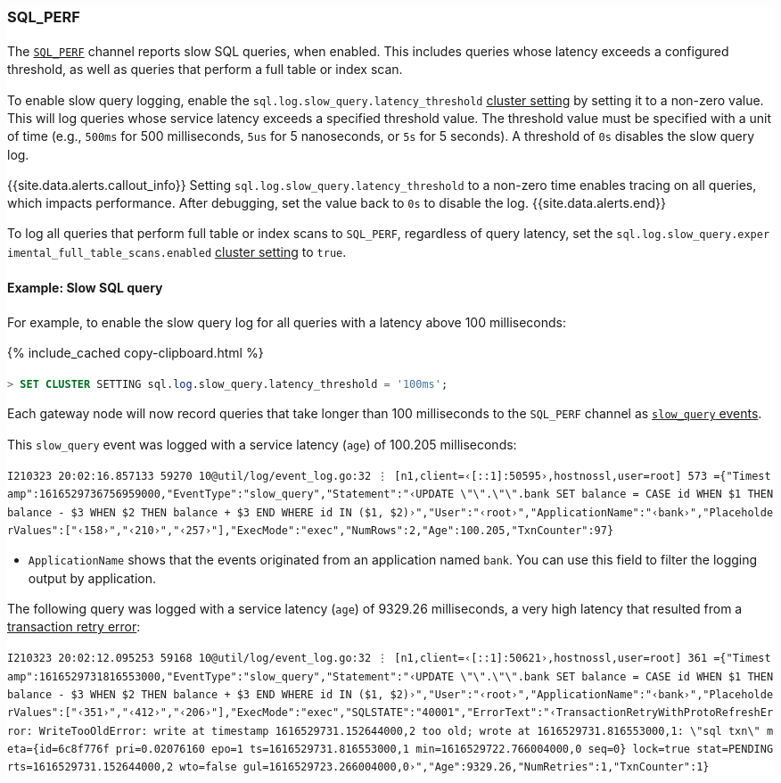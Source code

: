 ### SQL_PERF

The [`SQL_PERF`](logging.html#sql_perf) channel reports slow SQL queries, when enabled. This includes queries whose latency exceeds a configured threshold, as well as queries that perform a full table or index scan.

To enable slow query logging, enable the `sql.log.slow_query.latency_threshold` [cluster setting](cluster-settings.html) by setting it to a non-zero value. This will log queries whose service latency exceeds a specified threshold value. The threshold value must be specified with a unit of time (e.g., `500ms` for 500 milliseconds, `5us` for 5 nanoseconds, or `5s` for 5 seconds). A threshold of `0s` disables the slow query log.

{{site.data.alerts.callout_info}}
Setting `sql.log.slow_query.latency_threshold` to a non-zero time enables tracing on all queries, which impacts performance. After debugging, set the value back to `0s` to disable the log.
{{site.data.alerts.end}}

To log all queries that perform full table or index scans to `SQL_PERF`, regardless of query latency, set the `sql.log.slow_query.experimental_full_table_scans.enabled` [cluster setting](cluster-settings.html) to `true`.

#### Example: Slow SQL query

For example, to enable the slow query log for all queries with a latency above 100 milliseconds:

{% include_cached copy-clipboard.html %}
~~~ sql
> SET CLUSTER SETTING sql.log.slow_query.latency_threshold = '100ms';
~~~

Each gateway node will now record queries that take longer than 100 milliseconds to the `SQL_PERF` channel as [`slow_query` events](eventlog.html#slow_query).

This `slow_query` event was logged with a service latency (`age`) of 100.205 milliseconds:

~~~
I210323 20:02:16.857133 59270 10@util/log/event_log.go:32 ⋮ [n1,client=‹[::1]:50595›,hostnossl,user=root] 573 ={"Timestamp":1616529736756959000,"EventType":"slow_query","Statement":"‹UPDATE \"\".\"\".bank SET balance = CASE id WHEN $1 THEN balance - $3 WHEN $2 THEN balance + $3 END WHERE id IN ($1, $2)›","User":"‹root›","ApplicationName":"‹bank›","PlaceholderValues":["‹158›","‹210›","‹257›"],"ExecMode":"exec","NumRows":2,"Age":100.205,"TxnCounter":97}
~~~

- `ApplicationName` shows that the events originated from an application named `bank`. You can use this field to filter the logging output by application.

The following query was logged with a service latency (`age`) of 9329.26 milliseconds, a very high latency that resulted from a [transaction retry error](transaction-retry-error-reference.html#retry_write_too_old):

~~~
I210323 20:02:12.095253 59168 10@util/log/event_log.go:32 ⋮ [n1,client=‹[::1]:50621›,hostnossl,user=root] 361 ={"Timestamp":1616529731816553000,"EventType":"slow_query","Statement":"‹UPDATE \"\".\"\".bank SET balance = CASE id WHEN $1 THEN balance - $3 WHEN $2 THEN balance + $3 END WHERE id IN ($1, $2)›","User":"‹root›","ApplicationName":"‹bank›","PlaceholderValues":["‹351›","‹412›","‹206›"],"ExecMode":"exec","SQLSTATE":"40001","ErrorText":"‹TransactionRetryWithProtoRefreshError: WriteTooOldError: write at timestamp 1616529731.152644000,2 too old; wrote at 1616529731.816553000,1: \"sql txn\" meta={id=6c8f776f pri=0.02076160 epo=1 ts=1616529731.816553000,1 min=1616529722.766004000,0 seq=0} lock=true stat=PENDING rts=1616529731.152644000,2 wto=false gul=1616529723.266004000,0›","Age":9329.26,"NumRetries":1,"TxnCounter":1}
~~~
